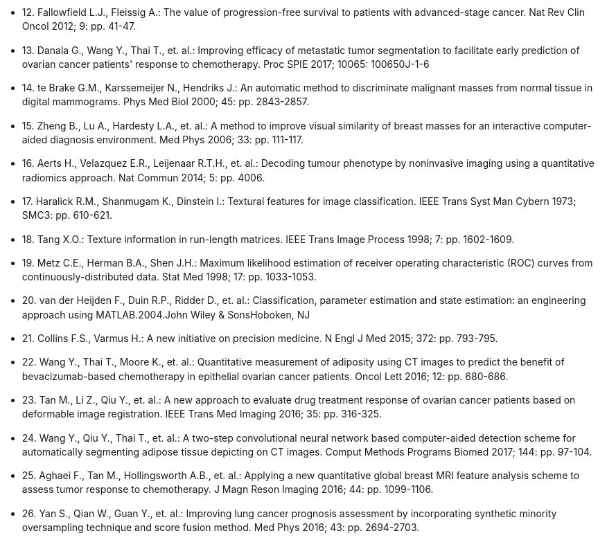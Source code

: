 
- 12\. Fallowfield L.J., Fleissig A.: The value of progression-free survival to patients with advanced-stage cancer. Nat Rev Clin Oncol 2012; 9: pp. 41-47.


- 13\. Danala G., Wang Y., Thai T., et. al.: Improving efficacy of metastatic tumor segmentation to facilitate early prediction of ovarian cancer patients' response to chemotherapy. Proc SPIE 2017; 10065: 100650J-1-6


- 14\. te Brake G.M., Karssemeijer N., Hendriks J.: An automatic method to discriminate malignant masses from normal tissue in digital mammograms. Phys Med Biol 2000; 45: pp. 2843-2857.


- 15\. Zheng B., Lu A., Hardesty L.A., et. al.: A method to improve visual similarity of breast masses for an interactive computer-aided diagnosis environment. Med Phys 2006; 33: pp. 111-117.


- 16\. Aerts H., Velazquez E.R., Leijenaar R.T.H., et. al.: Decoding tumour phenotype by noninvasive imaging using a quantitative radiomics approach. Nat Commun 2014; 5: pp. 4006.


- 17\. Haralick R.M., Shanmugam K., Dinstein I.: Textural features for image classification. IEEE Trans Syst Man Cybern 1973; SMC3: pp. 610-621.


- 18\. Tang X.O.: Texture information in run-length matrices. IEEE Trans Image Process 1998; 7: pp. 1602-1609.


- 19\. Metz C.E., Herman B.A., Shen J.H.: Maximum likelihood estimation of receiver operating characteristic (ROC) curves from continuously-distributed data. Stat Med 1998; 17: pp. 1033-1053.


- 20\. van der Heijden F., Duin R.P., Ridder D., et. al.: Classification, parameter estimation and state estimation: an engineering approach using MATLAB.2004.John Wiley & SonsHoboken, NJ


- 21\. Collins F.S., Varmus H.: A new initiative on precision medicine. N Engl J Med 2015; 372: pp. 793-795.


- 22\. Wang Y., Thai T., Moore K., et. al.: Quantitative measurement of adiposity using CT images to predict the benefit of bevacizumab-based chemotherapy in epithelial ovarian cancer patients. Oncol Lett 2016; 12: pp. 680-686.


- 23\. Tan M., Li Z., Qiu Y., et. al.: A new approach to evaluate drug treatment response of ovarian cancer patients based on deformable image registration. IEEE Trans Med Imaging 2016; 35: pp. 316-325.


- 24\. Wang Y., Qiu Y., Thai T., et. al.: A two-step convolutional neural network based computer-aided detection scheme for automatically segmenting adipose tissue depicting on CT images. Comput Methods Programs Biomed 2017; 144: pp. 97-104.


- 25\. Aghaei F., Tan M., Hollingsworth A.B., et. al.: Applying a new quantitative global breast MRI feature analysis scheme to assess tumor response to chemotherapy. J Magn Reson Imaging 2016; 44: pp. 1099-1106.


- 26\. Yan S., Qian W., Guan Y., et. al.: Improving lung cancer prognosis assessment by incorporating synthetic minority oversampling technique and score fusion method. Med Phys 2016; 43: pp. 2694-2703.